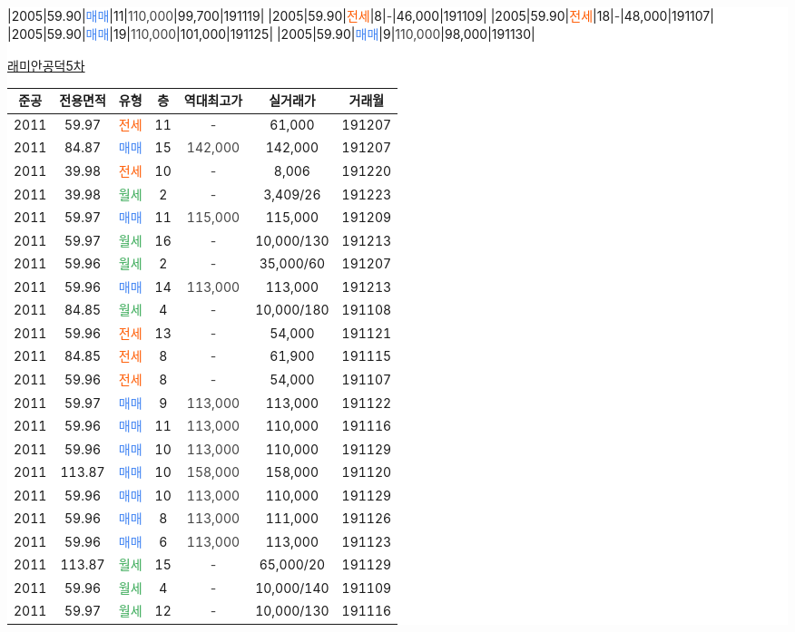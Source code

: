 |2005|59.90|<span style="color:#4285f3">매매</span>|11|<span style="color:#444444">110,000</span>|99,700|191119|
|2005|59.90|<span style="color:#ff5a00">전세</span>|8|<span style="color:#444444">-</span>|46,000|191109|
|2005|59.90|<span style="color:#ff5a00">전세</span>|18|<span style="color:#444444">-</span>|48,000|191107|
|2005|59.90|<span style="color:#4285f3">매매</span>|19|<span style="color:#444444">110,000</span>|101,000|191125|
|2005|59.90|<span style="color:#4285f3">매매</span>|9|<span style="color:#444444">110,000</span>|98,000|191130|

[래미안공덕5차](https://search.naver.com/search.naver?query=%EC%84%9C%EC%9A%B8%ED%8A%B9%EB%B3%84%EC%8B%9C+%EB%A7%88%ED%8F%AC%EA%B5%AC+%EA%B3%B5%EB%8D%95%EB%8F%99+%EB%9E%98%EB%AF%B8%EC%95%88%EA%B3%B5%EB%8D%955%EC%B0%A8)

|준공|전용면적|유형|층|역대최고가|실거래가|거래월|
|:---:|:---:|:---:|:---:|:---:|:---:|:---:|
|2011|59.97|<span style="color:#ff5a00">전세</span>|11|<span style="color:#444444">-</span>|61,000|191207|
|2011|84.87|<span style="color:#4285f3">매매</span>|15|<span style="color:#444444">142,000</span>|142,000|191207|
|2011|39.98|<span style="color:#ff5a00">전세</span>|10|<span style="color:#444444">-</span>|8,006|191220|
|2011|39.98|<span style="color:#34a853">월세</span>|2|<span style="color:#444444">-</span>|3,409/26|191223|
|2011|59.97|<span style="color:#4285f3">매매</span>|11|<span style="color:#444444">115,000</span>|115,000|191209|
|2011|59.97|<span style="color:#34a853">월세</span>|16|<span style="color:#444444">-</span>|10,000/130|191213|
|2011|59.96|<span style="color:#34a853">월세</span>|2|<span style="color:#444444">-</span>|35,000/60|191207|
|2011|59.96|<span style="color:#4285f3">매매</span>|14|<span style="color:#444444">113,000</span>|113,000|191213|
|2011|84.85|<span style="color:#34a853">월세</span>|4|<span style="color:#444444">-</span>|10,000/180|191108|
|2011|59.96|<span style="color:#ff5a00">전세</span>|13|<span style="color:#444444">-</span>|54,000|191121|
|2011|84.85|<span style="color:#ff5a00">전세</span>|8|<span style="color:#444444">-</span>|61,900|191115|
|2011|59.96|<span style="color:#ff5a00">전세</span>|8|<span style="color:#444444">-</span>|54,000|191107|
|2011|59.97|<span style="color:#4285f3">매매</span>|9|<span style="color:#444444">113,000</span>|113,000|191122|
|2011|59.96|<span style="color:#4285f3">매매</span>|11|<span style="color:#444444">113,000</span>|110,000|191116|
|2011|59.96|<span style="color:#4285f3">매매</span>|10|<span style="color:#444444">113,000</span>|110,000|191129|
|2011|113.87|<span style="color:#4285f3">매매</span>|10|<span style="color:#444444">158,000</span>|158,000|191120|
|2011|59.96|<span style="color:#4285f3">매매</span>|10|<span style="color:#444444">113,000</span>|110,000|191129|
|2011|59.96|<span style="color:#4285f3">매매</span>|8|<span style="color:#444444">113,000</span>|111,000|191126|
|2011|59.96|<span style="color:#4285f3">매매</span>|6|<span style="color:#444444">113,000</span>|113,000|191123|
|2011|113.87|<span style="color:#34a853">월세</span>|15|<span style="color:#444444">-</span>|65,000/20|191129|
|2011|59.96|<span style="color:#34a853">월세</span>|4|<span style="color:#444444">-</span>|10,000/140|191109|
|2011|59.97|<span style="color:#34a853">월세</span>|12|<span style="color:#444444">-</span>|10,000/130|191116|
